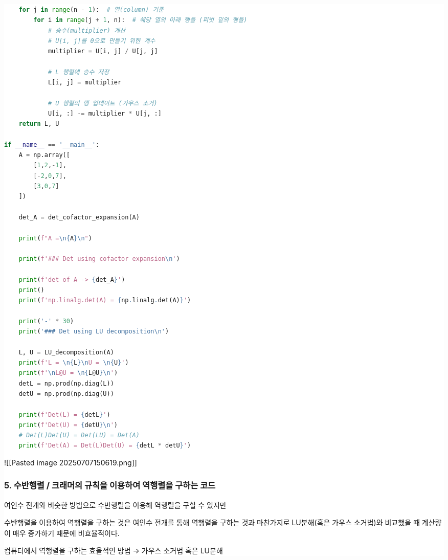 ```python
    for j in range(n - 1):  # 열(column) 기준
        for i in range(j + 1, n):  # 해당 열의 아래 행들 (피벗 밑의 행들)
            # 승수(multiplier) 계산
            # U[i, j]를 0으로 만들기 위한 계수
            multiplier = U[i, j] / U[j, j]

            # L 행렬에 승수 저장
            L[i, j] = multiplier

            # U 행렬의 행 업데이트 (가우스 소거)
            U[i, :] -= multiplier * U[j, :]
    return L, U

if __name__ == '__main__':
    A = np.array([
        [1,2,-1],
        [-2,0,7],
        [3,0,7]
    ])

    det_A = det_cofactor_expansion(A)

    print(f"A =\n{A}\n")

    print(f'### Det using cofactor expansion\n')

    print(f'det of A -> {det_A}')
    print()
    print(f'np.linalg.det(A) = {np.linalg.det(A)}')

    print('-' * 30)
    print('### Det using LU decomposition\n')

    L, U = LU_decomposition(A)
    print(f'L = \n{L}\nU = \n{U}')
    print(f'\nL@U = \n{L@U}\n')
    detL = np.prod(np.diag(L))
    detU = np.prod(np.diag(U))

    print(f'Det(L) = {detL}')
    print(f'Det(U) = {detU}\n')
    # Det(L)Det(U) = Det(LU) = Det(A)
    print(f'Det(A) = Det(L)Det(U) = {detL * detU}')
```

![[Pasted image 20250707150619.png]]

### 5. 수반행렬 / 크래머의 규칙을 이용하여 역행렬을 구하는 코드

여인수 전개와 비슷한 방법으로 수반행렬을 이용해 역행렬을 구할 수 있지만

수반행렬을 이용하여 역행렬을 구하는 것은 여인수 전개를 통해 역행렬을 구하는 것과 마찬가지로
LU분해(혹은 가우스 소거법)와 비교했을 때 계산량이 매우 증가하기 때문에 비효율적이다.

컴퓨터에서 역행렬을 구하는 효율적인 방법 → 가우스 소거법 혹은 LU분해